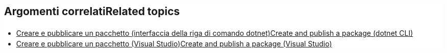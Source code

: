 ## <a name="related-topics"></a><span data-ttu-id="cc39c-215">Argomenti correlati</span><span class="sxs-lookup"><span data-stu-id="cc39c-215">Related topics</span></span>

- [<span data-ttu-id="cc39c-216">Creare e pubblicare un pacchetto (interfaccia della riga di comando dotnet)</span><span class="sxs-lookup"><span data-stu-id="cc39c-216">Create and publish a package (dotnet CLI)</span></span>](https://docs.microsoft.com/nuget/quickstart/create-and-publish-a-package-using-the-dotnet-cli)
- [<span data-ttu-id="cc39c-217">Creare e pubblicare un pacchetto (Visual Studio)</span><span class="sxs-lookup"><span data-stu-id="cc39c-217">Create and publish a package (Visual Studio)</span></span>](https://docs.microsoft.com/nuget/quickstart/create-and-publish-a-package-using-visual-studio?tabs=netcore-cli)
